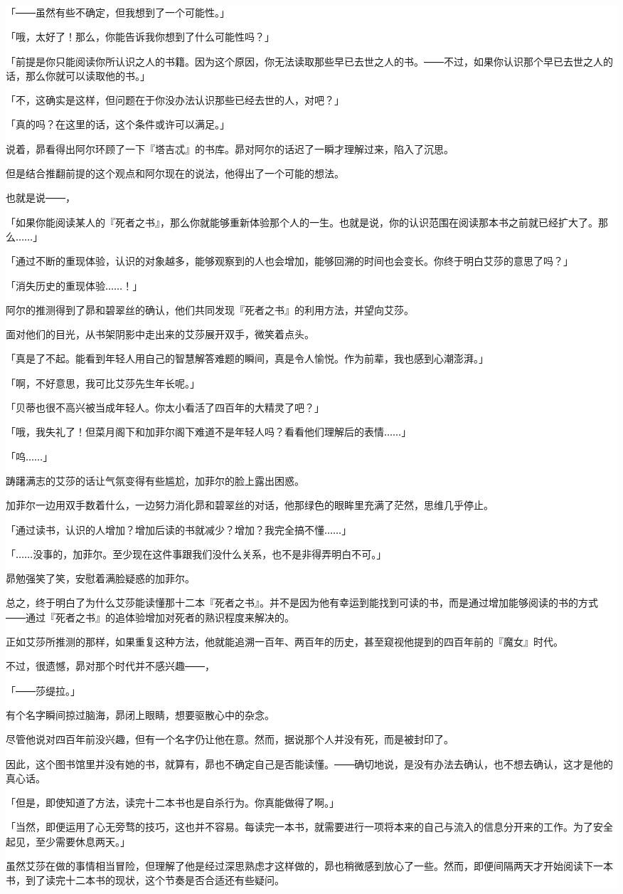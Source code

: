 「——虽然有些不确定，但我想到了一个可能性。」

「哦，太好了！那么，你能告诉我你想到了什么可能性吗？」

「前提是你只能阅读你所认识之人的书籍。因为这个原因，你无法读取那些早已去世之人的书。——不过，如果你认识那个早已去世之人的话，那么你就可以读取他的书。」

「不，这确实是这样，但问题在于你没办法认识那些已经去世的人，对吧？」

「真的吗？在这里的话，这个条件或许可以满足。」

说着，昴看得出阿尔环顾了一下『塔吉忒』的书库。昴对阿尔的话迟了一瞬才理解过来，陷入了沉思。

但是结合推翻前提的这个观点和阿尔现在的说法，他得出了一个可能的想法。

也就是说——，

「如果你能阅读某人的『死者之书』，那么你就能够重新体验那个人的一生。也就是说，你的认识范围在阅读那本书之前就已经扩大了。那么……」

「通过不断的重现体验，认识的对象越多，能够观察到的人也会增加，能够回溯的时间也会变长。你终于明白艾莎的意思了吗？」

「消失历史的重现体验……！」

阿尔的推测得到了昴和碧翠丝的确认，他们共同发现『死者之书』的利用方法，并望向艾莎。

面对他们的目光，从书架阴影中走出来的艾莎展开双手，微笑着点头。

「真是了不起。能看到年轻人用自己的智慧解答难题的瞬间，真是令人愉悦。作为前辈，我也感到心潮澎湃。」

「啊，不好意思，我可比艾莎先生年长呢。」

「贝蒂也很不高兴被当成年轻人。你太小看活了四百年的大精灵了吧？」

「哦，我失礼了！但菜月阁下和加菲尔阁下难道不是年轻人吗？看看他们理解后的表情……」

「呜……」

踌躇满志的艾莎的话让气氛变得有些尴尬，加菲尔的脸上露出困惑。

加菲尔一边用双手数着什么，一边努力消化昴和碧翠丝的对话，他那绿色的眼眸里充满了茫然，思维几乎停止。

「通过读书，认识的人增加？增加后读的书就减少？增加？我完全搞不懂……」

「……没事的，加菲尔。至少现在这件事跟我们没什么关系，也不是非得弄明白不可。」

昴勉强笑了笑，安慰着满脸疑惑的加菲尔。

总之，终于明白了为什么艾莎能读懂那十二本『死者之书』。并不是因为他有幸运到能找到可读的书，而是通过增加能够阅读的书的方式——通过『死者之书』的追体验增加对死者的熟识程度来解决的。

正如艾莎所推测的那样，如果重复这种方法，他就能追溯一百年、两百年的历史，甚至窥视他提到的四百年前的『魔女』时代。

不过，很遗憾，昴对那个时代并不感兴趣——，

「——莎缇拉。」

有个名字瞬间掠过脑海，昴闭上眼睛，想要驱散心中的杂念。

尽管他说对四百年前没兴趣，但有一个名字仍让他在意。然而，据说那个人并没有死，而是被封印了。

因此，这个图书馆里并没有她的书，就算有，昴也不确定自己是否能读懂。——确切地说，是没有办法去确认，也不想去确认，这才是他的真心话。

「但是，即使知道了方法，读完十二本书也是自杀行为。你真能做得了啊。」

「当然，即便运用了心无旁骛的技巧，这也并不容易。每读完一本书，就需要进行一项将本来的自己与流入的信息分开来的工作。为了安全起见，至少需要休息两天。」

虽然艾莎在做的事情相当冒险，但理解了他是经过深思熟虑才这样做的，昴也稍微感到放心了一些。然而，即便间隔两天才开始阅读下一本书，到了读完十二本书的现状，这个节奏是否合适还有些疑问。
